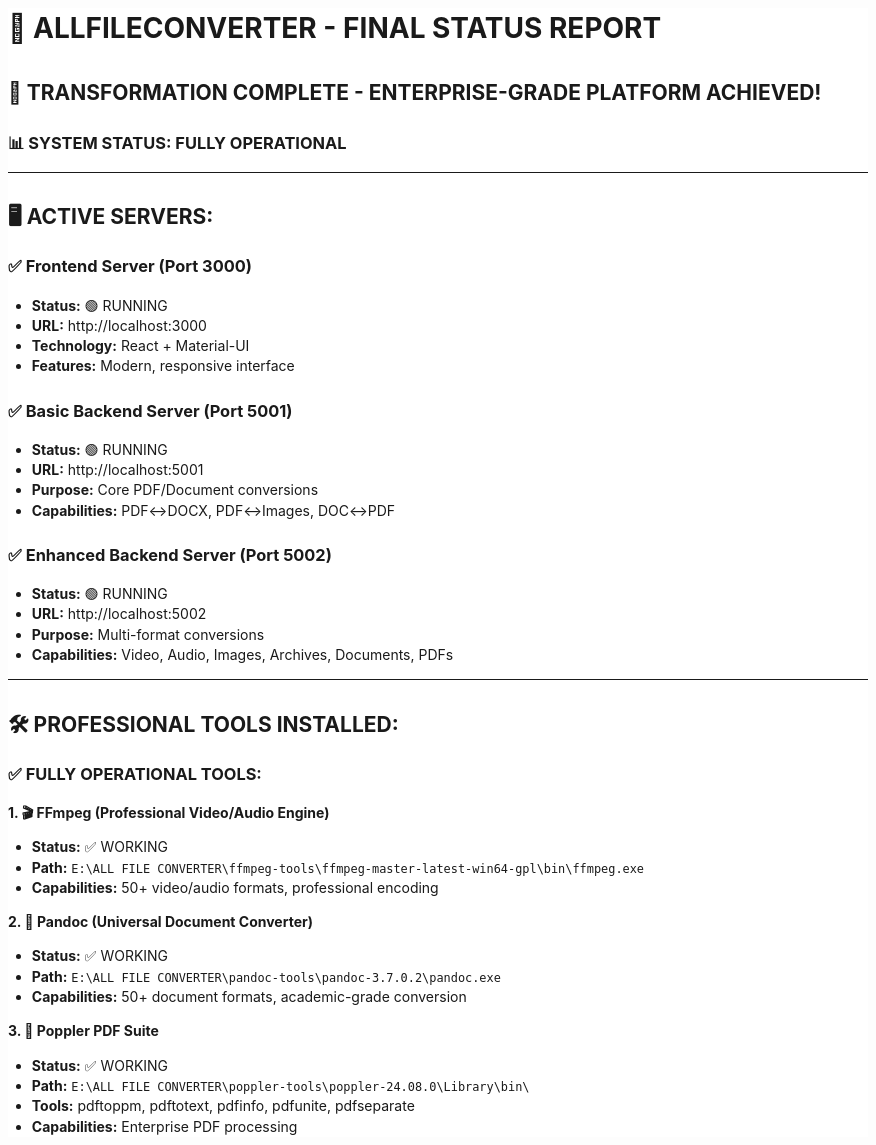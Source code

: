 # 🎉 ALLFILECONVERTER - FINAL STATUS REPORT

## 🚀 **TRANSFORMATION COMPLETE - ENTERPRISE-GRADE PLATFORM ACHIEVED!**

### 📊 **SYSTEM STATUS: FULLY OPERATIONAL**

---

## 🖥️ **ACTIVE SERVERS:**

### **✅ Frontend Server (Port 3000)**
- **Status:** 🟢 RUNNING
- **URL:** http://localhost:3000
- **Technology:** React + Material-UI
- **Features:** Modern, responsive interface

### **✅ Basic Backend Server (Port 5001)**
- **Status:** 🟢 RUNNING
- **URL:** http://localhost:5001
- **Purpose:** Core PDF/Document conversions
- **Capabilities:** PDF↔DOCX, PDF↔Images, DOC↔PDF

### **✅ Enhanced Backend Server (Port 5002)**
- **Status:** 🟢 RUNNING
- **URL:** http://localhost:5002
- **Purpose:** Multi-format conversions
- **Capabilities:** Video, Audio, Images, Archives, Documents, PDFs

---

## 🛠️ **PROFESSIONAL TOOLS INSTALLED:**

### **✅ FULLY OPERATIONAL TOOLS:**

**1. 🎬 FFmpeg (Professional Video/Audio Engine)**
- **Status:** ✅ WORKING
- **Path:** `E:\ALL FILE CONVERTER\ffmpeg-tools\ffmpeg-master-latest-win64-gpl\bin\ffmpeg.exe`
- **Capabilities:** 50+ video/audio formats, professional encoding

**2. 📄 Pandoc (Universal Document Converter)**
- **Status:** ✅ WORKING
- **Path:** `E:\ALL FILE CONVERTER\pandoc-tools\pandoc-3.7.0.2\pandoc.exe`
- **Capabilities:** 50+ document formats, academic-grade conversion

**3. 🔧 Poppler PDF Suite**
- **Status:** ✅ WORKING
- **Path:** `E:\ALL FILE CONVERTER\poppler-tools\poppler-24.08.0\Library\bin\`
- **Tools:** pdftoppm, pdftotext, pdfinfo, pdfunite, pdfseparate
- **Capabilities:** Enterprise PDF processing

